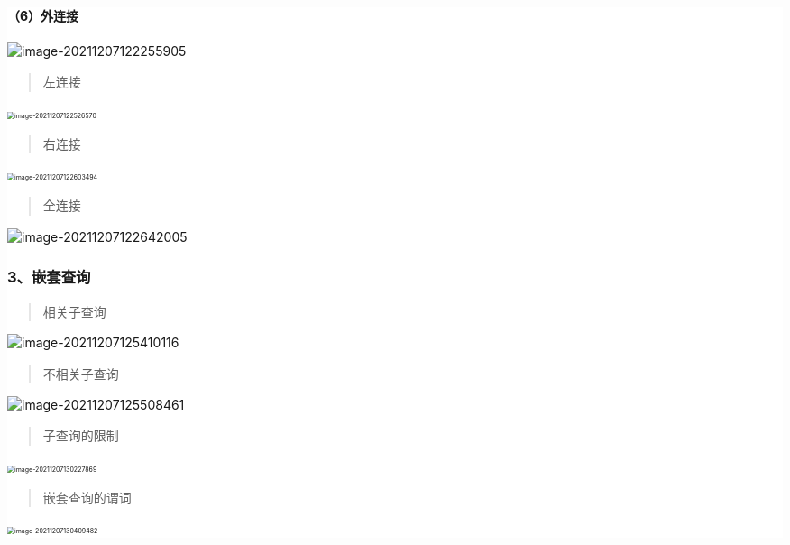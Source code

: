 



#### （6）外连接

![image-20211207122255905](https://yerenping.oss-cn-beijing.aliyuncs.com/img/20211207122256.png)

> 左连接



<img src="https://yerenping.oss-cn-beijing.aliyuncs.com/img/20211207122526.png" alt="image-20211207122526570" style="zoom:50%;" /> 



> 右连接



<img src="https://yerenping.oss-cn-beijing.aliyuncs.com/img/20211207122603.png" alt="image-20211207122603494" style="zoom:50%;" /> 



> 全连接

![image-20211207122642005](https://yerenping.oss-cn-beijing.aliyuncs.com/img/20211207122642.png)







### 3、嵌套查询

> 相关子查询



![image-20211207125410116](https://yerenping.oss-cn-beijing.aliyuncs.com/img/20211207125410.png)



> 不相关子查询



![image-20211207125508461](https://yerenping.oss-cn-beijing.aliyuncs.com/img/20211207125508.png)



> 子查询的限制



<img src="https://yerenping.oss-cn-beijing.aliyuncs.com/img/20211207130228.png" alt="image-20211207130227869" style="zoom:50%;" /> 





> 嵌套查询的谓词

<img src="https://yerenping.oss-cn-beijing.aliyuncs.com/img/20211207130409.png" alt="image-20211207130409482" style="zoom:50%;" /> 


